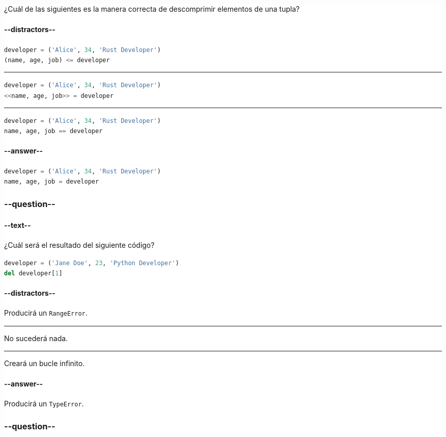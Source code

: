 ¿Cuál de las siguientes es la manera correcta de descomprimir elementos de una tupla?

#### --distractors--

```py
developer = ('Alice', 34, 'Rust Developer')
(name, age, job) <= developer
```

---

```py
developer = ('Alice', 34, 'Rust Developer')
<<name, age, job>> = developer
```

---

```py
developer = ('Alice', 34, 'Rust Developer')
name, age, job == developer
```

#### --answer--

```py
developer = ('Alice', 34, 'Rust Developer')
name, age, job = developer
```

### --question--

#### --text--

¿Cuál será el resultado del siguiente código?

```py
developer = ('Jane Doe', 23, 'Python Developer')
del developer[1]
```

#### --distractors--

Producirá un `RangeError`.

---

No sucederá nada.

---

Creará un bucle infinito.

#### --answer--

Producirá un `TypeError`.

### --question--
